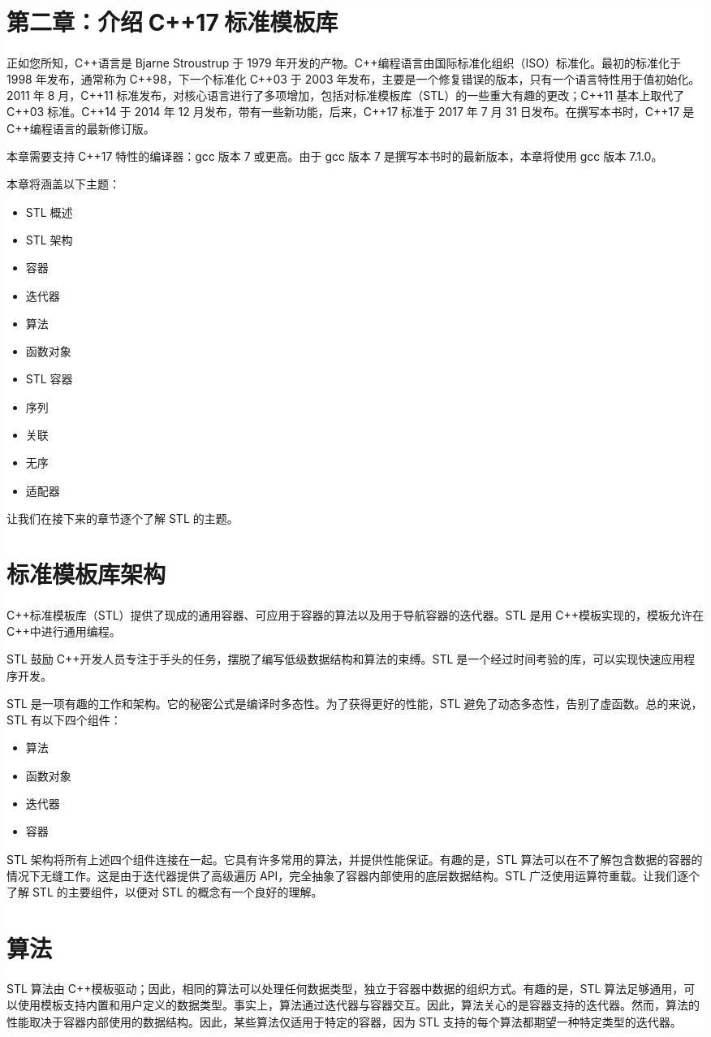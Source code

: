 # 第二章：介绍 C++17 标准模板库

正如您所知，C++语言是 Bjarne Stroustrup 于 1979 年开发的产物。C++编程语言由国际标准化组织（ISO）标准化。最初的标准化于 1998 年发布，通常称为 C++98，下一个标准化 C++03 于 2003 年发布，主要是一个修复错误的版本，只有一个语言特性用于值初始化。2011 年 8 月，C++11 标准发布，对核心语言进行了多项增加，包括对标准模板库（STL）的一些重大有趣的更改；C++11 基本上取代了 C++03 标准。C++14 于 2014 年 12 月发布，带有一些新功能，后来，C++17 标准于 2017 年 7 月 31 日发布。在撰写本书时，C++17 是 C++编程语言的最新修订版。

本章需要支持 C++17 特性的编译器：gcc 版本 7 或更高。由于 gcc 版本 7 是撰写本书时的最新版本，本章将使用 gcc 版本 7.1.0。

本章将涵盖以下主题：

+   STL 概述

+   STL 架构

+   容器

+   迭代器

+   算法

+   函数对象

+   STL 容器

+   序列

+   关联

+   无序

+   适配器

让我们在接下来的章节逐个了解 STL 的主题。

# 标准模板库架构

C++标准模板库（STL）提供了现成的通用容器、可应用于容器的算法以及用于导航容器的迭代器。STL 是用 C++模板实现的，模板允许在 C++中进行通用编程。

STL 鼓励 C++开发人员专注于手头的任务，摆脱了编写低级数据结构和算法的束缚。STL 是一个经过时间考验的库，可以实现快速应用程序开发。

STL 是一项有趣的工作和架构。它的秘密公式是编译时多态性。为了获得更好的性能，STL 避免了动态多态性，告别了虚函数。总的来说，STL 有以下四个组件：

+   算法

+   函数对象

+   迭代器

+   容器

STL 架构将所有上述四个组件连接在一起。它具有许多常用的算法，并提供性能保证。有趣的是，STL 算法可以在不了解包含数据的容器的情况下无缝工作。这是由于迭代器提供了高级遍历 API，完全抽象了容器内部使用的底层数据结构。STL 广泛使用运算符重载。让我们逐个了解 STL 的主要组件，以便对 STL 的概念有一个良好的理解。

# 算法

STL 算法由 C++模板驱动；因此，相同的算法可以处理任何数据类型，独立于容器中数据的组织方式。有趣的是，STL 算法足够通用，可以使用模板支持内置和用户定义的数据类型。事实上，算法通过迭代器与容器交互。因此，算法关心的是容器支持的迭代器。然而，算法的性能取决于容器内部使用的数据结构。因此，某些算法仅适用于特定的容器，因为 STL 支持的每个算法都期望一种特定类型的迭代器。
